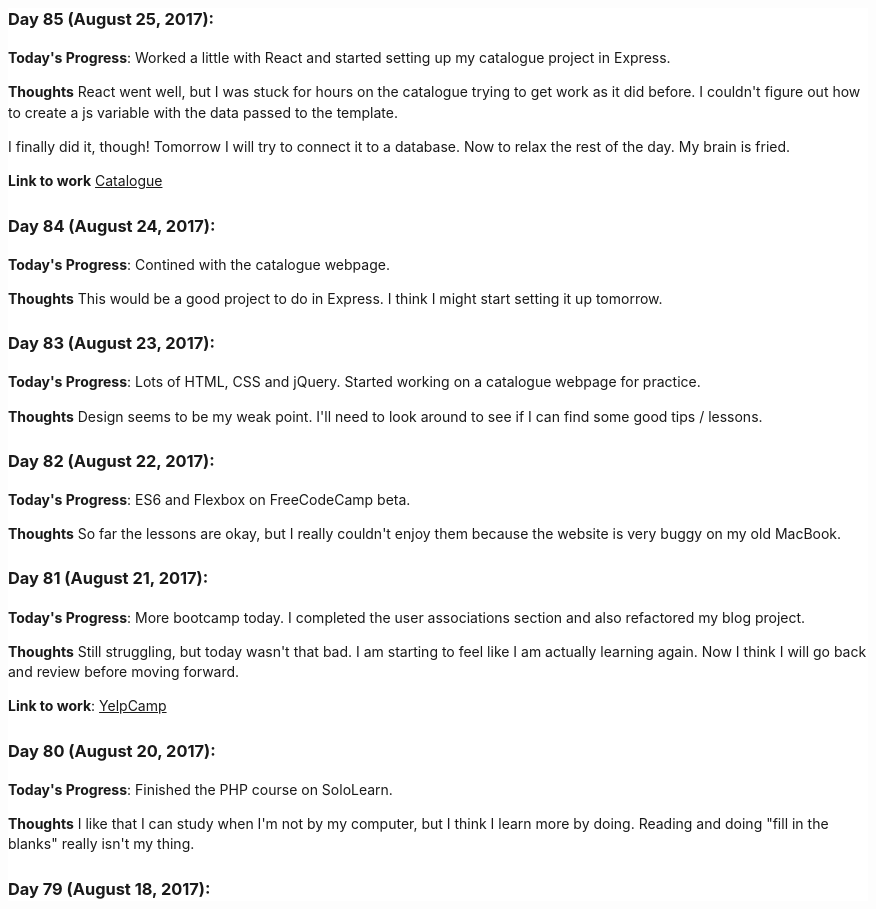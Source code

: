 ### Day 85 (August 25, 2017):

**Today's Progress**: Worked a little with React and started setting up my catalogue project in Express. 

**Thoughts** React went well, but I was stuck for hours on the catalogue trying to get work as it did before. I couldn't figure out how to create a js variable with the data passed to the template.

I finally did it, though! Tomorrow I will try to connect it to a database. Now to relax the rest of the day. My brain is fried.

**Link to work** [Catalogue](https://github.com/nikkilr88/express-practice/tree/master/catalogue)


### Day 84 (August 24, 2017):

**Today's Progress**: Contined with the catalogue webpage. 

**Thoughts** This would be a good project to do in Express. I think I might start setting it up tomorrow.


### Day 83 (August 23, 2017):

**Today's Progress**: Lots of HTML, CSS and jQuery. Started working on a catalogue webpage for practice.

**Thoughts** Design seems to be my weak point. I'll need to look around to see if I can find some good tips / lessons.


### Day 82 (August 22, 2017):

**Today's Progress**: ES6 and Flexbox on FreeCodeCamp beta.

**Thoughts** So far the lessons are okay, but I really couldn't enjoy them because the website is very buggy on my old MacBook.


### Day 81 (August 21, 2017):

**Today's Progress**: More bootcamp today. I completed the user associations section and also refactored my blog project.

**Thoughts** Still struggling, but today wasn't that bad. I am starting to feel like I am actually learning again. Now I think I will go back and review before moving forward.

**Link to work**: [YelpCamp](https://github.com/nikkilr88/wdb-backend/tree/master/YelpCamp)


### Day 80 (August 20, 2017):

**Today's Progress**: Finished the PHP course on SoloLearn.

**Thoughts** I like that I can study when I'm not by my computer, but I think I learn more by doing. Reading and doing "fill in the blanks" really isn't my thing.


### Day 79 (August 18, 2017):
